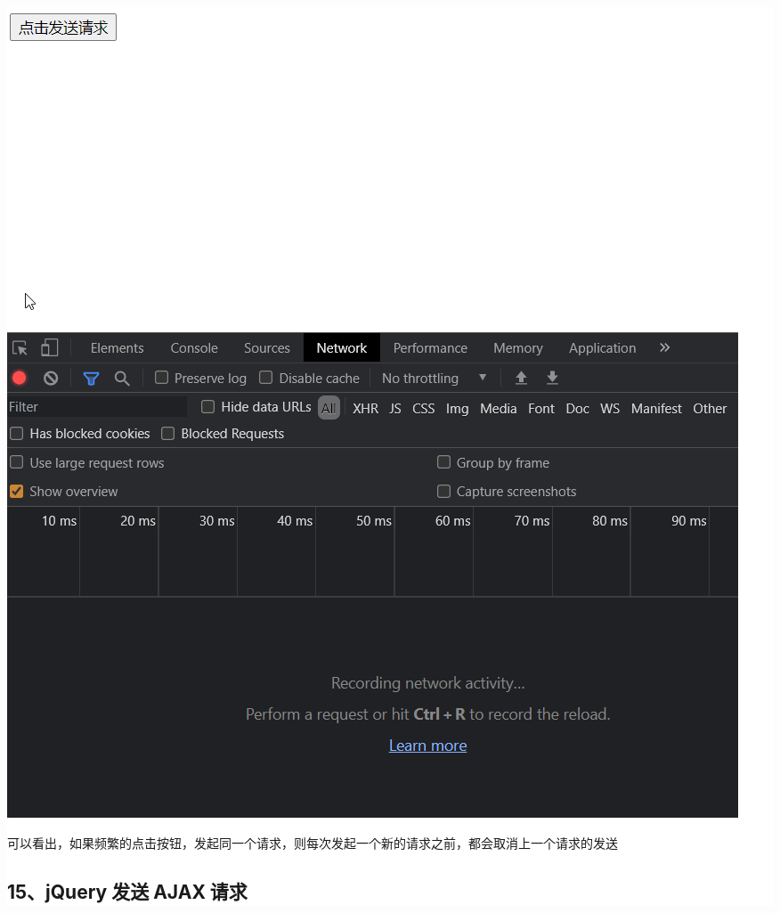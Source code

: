 ![请求重复发送](./images/YMNVw9HSB2o5yTG.gif)

可以看出，如果频繁的点击按钮，发起同一个请求，则每次发起一个新的请求之前，都会取消上一个请求的发送

## 15、jQuery 发送 AJAX 请求
